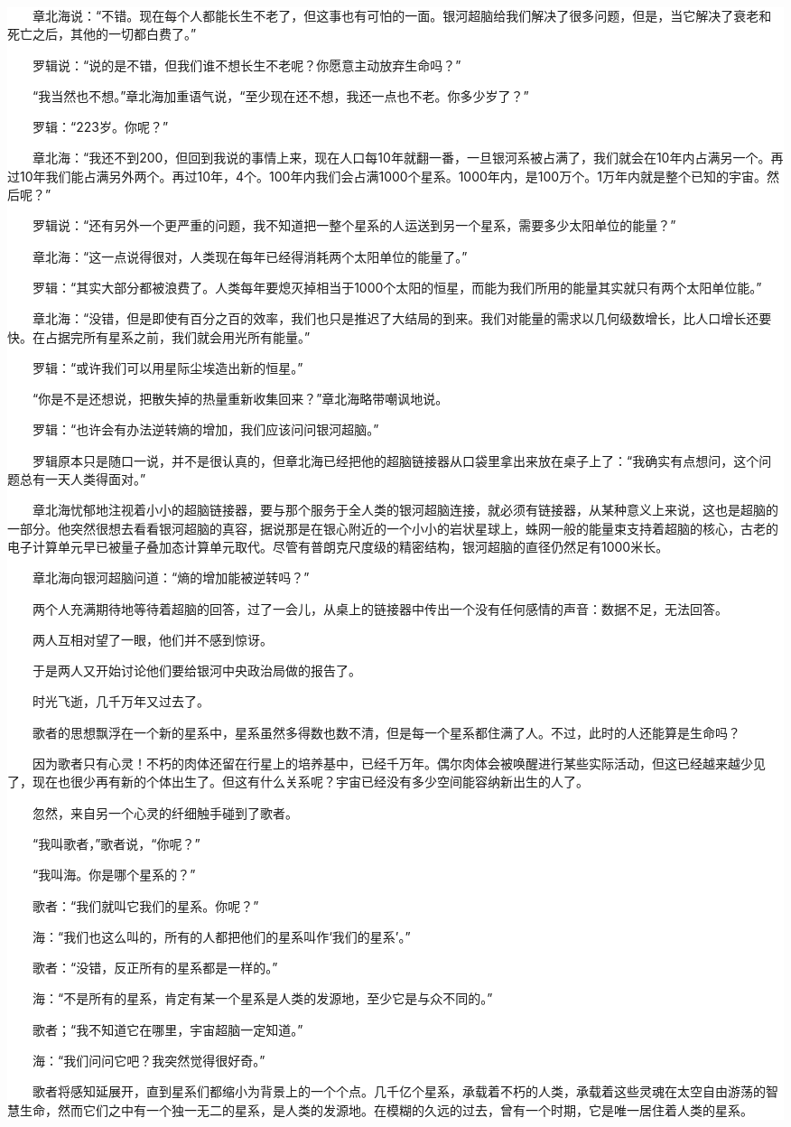 　　章北海说：“不错。现在每个人都能长生不老了，但这事也有可怕的一面。银河超脑给我们解决了很多问题，但是，当它解决了衰老和死亡之后，其他的一切都白费了。”

　　罗辑说：“说的是不错，但我们谁不想长生不老呢？你愿意主动放弃生命吗？”

　　“我当然也不想。”章北海加重语气说，“至少现在还不想，我还一点也不老。你多少岁了？”

　　罗辑：“223岁。你呢？”

　　章北海：“我还不到200，但回到我说的事情上来，现在人口每10年就翻一番，一旦银河系被占满了，我们就会在10年内占满另一个。再过10年我们能占满另外两个。再过10年，4个。100年内我们会占满1000个星系。1000年内，是100万个。1万年内就是整个已知的宇宙。然后呢？”

　　罗辑说：“还有另外一个更严重的问题，我不知道把一整个星系的人运送到另一个星系，需要多少太阳单位的能量？”

　　章北海：“这一点说得很对，人类现在每年已经得消耗两个太阳单位的能量了。”

　　罗辑：“其实大部分都被浪费了。人类每年要熄灭掉相当于1000个太阳的恒星，而能为我们所用的能量其实就只有两个太阳单位能。”

　　章北海：“没错，但是即使有百分之百的效率，我们也只是推迟了大结局的到来。我们对能量的需求以几何级数增长，比人口增长还要快。在占据完所有星系之前，我们就会用光所有能量。”

　　罗辑：“或许我们可以用星际尘埃造出新的恒星。”

　　“你是不是还想说，把散失掉的热量重新收集回来？”章北海略带嘲讽地说。

　　罗辑：“也许会有办法逆转熵的增加，我们应该问问银河超脑。”

　　罗辑原本只是随口一说，并不是很认真的，但章北海已经把他的超脑链接器从口袋里拿出来放在桌子上了：“我确实有点想问，这个问题总有一天人类得面对。”

　　章北海忧郁地注视着小小的超脑链接器，要与那个服务于全人类的银河超脑连接，就必须有链接器，从某种意义上来说，这也是超脑的一部分。他突然很想去看看银河超脑的真容，据说那是在银心附近的一个小小的岩状星球上，蛛网一般的能量束支持着超脑的核心，古老的电子计算单元早已被量子叠加态计算单元取代。尽管有普朗克尺度级的精密结构，银河超脑的直径仍然足有1000米长。

　　章北海向银河超脑问道：“熵的增加能被逆转吗？”

　　两个人充满期待地等待着超脑的回答，过了一会儿，从桌上的链接器中传出一个没有任何感情的声音：数据不足，无法回答。

　　两人互相对望了一眼，他们并不感到惊讶。

　　于是两人又开始讨论他们要给银河中央政治局做的报告了。

　　时光飞逝，几千万年又过去了。

　　歌者的思想飘浮在一个新的星系中，星系虽然多得数也数不清，但是每一个星系都住满了人。不过，此时的人还能算是生命吗？

　　因为歌者只有心灵！不朽的肉体还留在行星上的培养基中，已经千万年。偶尔肉体会被唤醒进行某些实际活动，但这已经越来越少见了，现在也很少再有新的个体出生了。但这有什么关系呢？宇宙已经没有多少空间能容纳新出生的人了。

　　忽然，来自另一个心灵的纤细触手碰到了歌者。

　　“我叫歌者，”歌者说，“你呢？”

　　“我叫海。你是哪个星系的？”

　　歌者：“我们就叫它我们的星系。你呢？”

　　海：“我们也这么叫的，所有的人都把他们的星系叫作‘我们的星系’。”

　　歌者：“没错，反正所有的星系都是一样的。”

　　海：“不是所有的星系，肯定有某一个星系是人类的发源地，至少它是与众不同的。”

　　歌者；“我不知道它在哪里，宇宙超脑一定知道。”

　　海：“我们问问它吧？我突然觉得很好奇。”

　　歌者将感知延展开，直到星系们都缩小为背景上的一个个点。几千亿个星系，承载着不朽的人类，承载着这些灵魂在太空自由游荡的智慧生命，然而它们之中有一个独一无二的星系，是人类的发源地。在模糊的久远的过去，曾有一个时期，它是唯一居住着人类的星系。
